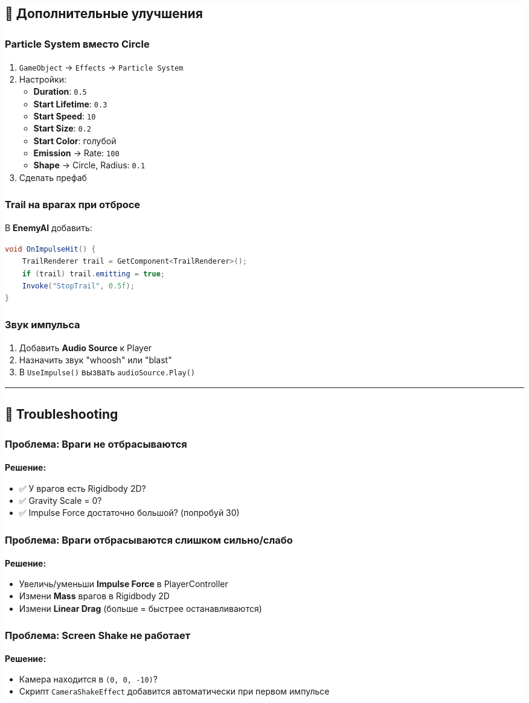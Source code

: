 
## 🎨 Дополнительные улучшения

### Particle System вместо Circle

1. `GameObject` → `Effects` → `Particle System`
2. Настройки:
   - **Duration**: `0.5`
   - **Start Lifetime**: `0.3`
   - **Start Speed**: `10`
   - **Start Size**: `0.2`
   - **Start Color**: голубой
   - **Emission** → Rate: `100`
   - **Shape** → Circle, Radius: `0.1`
3. Сделать префаб

### Trail на врагах при отбросе

В **EnemyAI** добавить:
```csharp
void OnImpulseHit() {
    TrailRenderer trail = GetComponent<TrailRenderer>();
    if (trail) trail.emitting = true;
    Invoke("StopTrail", 0.5f);
}
```

### Звук импульса

1. Добавить **Audio Source** к Player
2. Назначить звук "whoosh" или "blast"
3. В `UseImpulse()` вызвать `audioSource.Play()`

---

## 🐛 Troubleshooting

### Проблема: Враги не отбрасываются
**Решение:**
- ✅ У врагов есть Rigidbody 2D?
- ✅ Gravity Scale = 0?
- ✅ Impulse Force достаточно большой? (попробуй 30)

### Проблема: Враги отбрасываются слишком сильно/слабо
**Решение:**
- Увеличь/уменьши **Impulse Force** в PlayerController
- Измени **Mass** врагов в Rigidbody 2D
- Измени **Linear Drag** (больше = быстрее останавливаются)

### Проблема: Screen Shake не работает
**Решение:**
- Камера находится в `(0, 0, -10)`?
- Скрипт `CameraShakeEffect` добавится автоматически при первом импульсе
